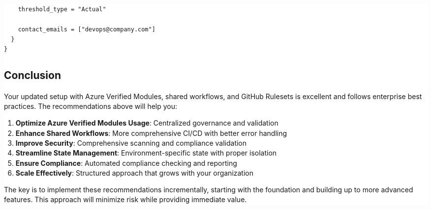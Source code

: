 ```hcl
    threshold_type = "Actual"
    
    contact_emails = ["devops@company.com"]
  }
}
```

## Conclusion

Your updated setup with Azure Verified Modules, shared workflows, and GitHub Rulesets is excellent and follows enterprise best practices. The recommendations above will help you:

1. **Optimize Azure Verified Modules Usage**: Centralized governance and validation
2. **Enhance Shared Workflows**: More comprehensive CI/CD with better error handling
3. **Improve Security**: Comprehensive scanning and compliance validation
4. **Streamline State Management**: Environment-specific state with proper isolation
5. **Ensure Compliance**: Automated compliance checking and reporting
6. **Scale Effectively**: Structured approach that grows with your organization

The key is to implement these recommendations incrementally, starting with the foundation and building up to more advanced features. This approach will minimize risk while providing immediate value.
